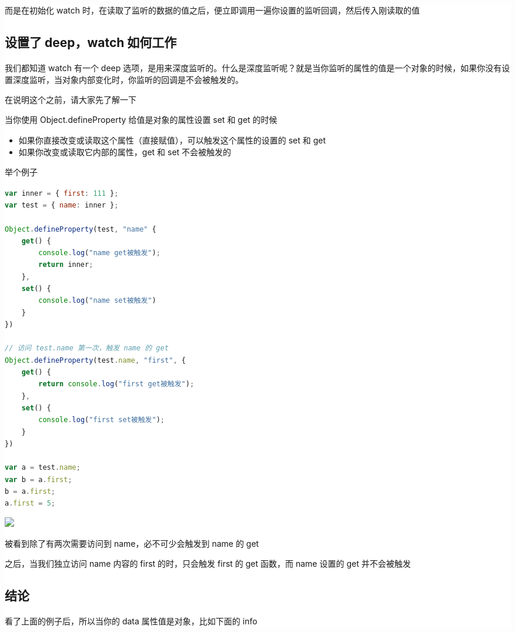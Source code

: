 而是在初始化 watch 时，在读取了监听的数据的值之后，便立即调用一遍你设置的监听回调，然后传入刚读取的值

## 设置了 deep，watch 如何工作

我们都知道 watch 有一个 deep 选项，是用来深度监听的。什么是深度监听呢？就是当你监听的属性的值是一个对象的时候，如果你没有设置深度监听，当对象内部变化时，你监听的回调是不会被触发的。

在说明这个之前，请大家先了解一下

当你使用 Object.defineProperty 给值是对象的属性设置 set 和 get 的时候

- 如果你直接改变或读取这个属性（直接赋值），可以触发这个属性的设置的 set 和 get
- 如果你改变或读取它内部的属性，get 和 set 不会被触发的

举个例子

```js
var inner = { first: 111 };
var test = { name: inner };

Object.defineProperty(test, "name" {
	get() {
    	console.log("name get被触发");
    	return inner;
	},
    set() {
		console.log("name set被触发")
    }
})

// 访问 test.name 第一次，触发 name 的 get
Object.defineProperty(test.name, "first", {
    get() {
        return console.log("first get被触发");
    },
    set() {
        console.log("first set被触发");
    }
})

var a = test.name;
var b = a.first;
b = a.first;
a.first = 5;
```

<img src="https://mmbiz.qpic.cn/mmbiz_png/HCyqJSXNAiaTnPOwNr3rfCSQOGZyib0QQ9ibG0KwvibswHtlJiaXlE4RYxTGiab81Yibf3GN9ICW2QV78xmqmsGZQe2dw/640?wx_fmt=png&tp=webp&wxfrom=5&wx_lazy=1&wx_co=1">

被看到除了有两次需要访问到 name，必不可少会触发到 name 的 get

之后，当我们独立访问 name 内容的 first 的时，只会触发 first 的 get 函数，而 name 设置的 get 并不会被触发

## 结论

看了上面的例子后，所以当你的 data 属性值是对象，比如下面的 info
